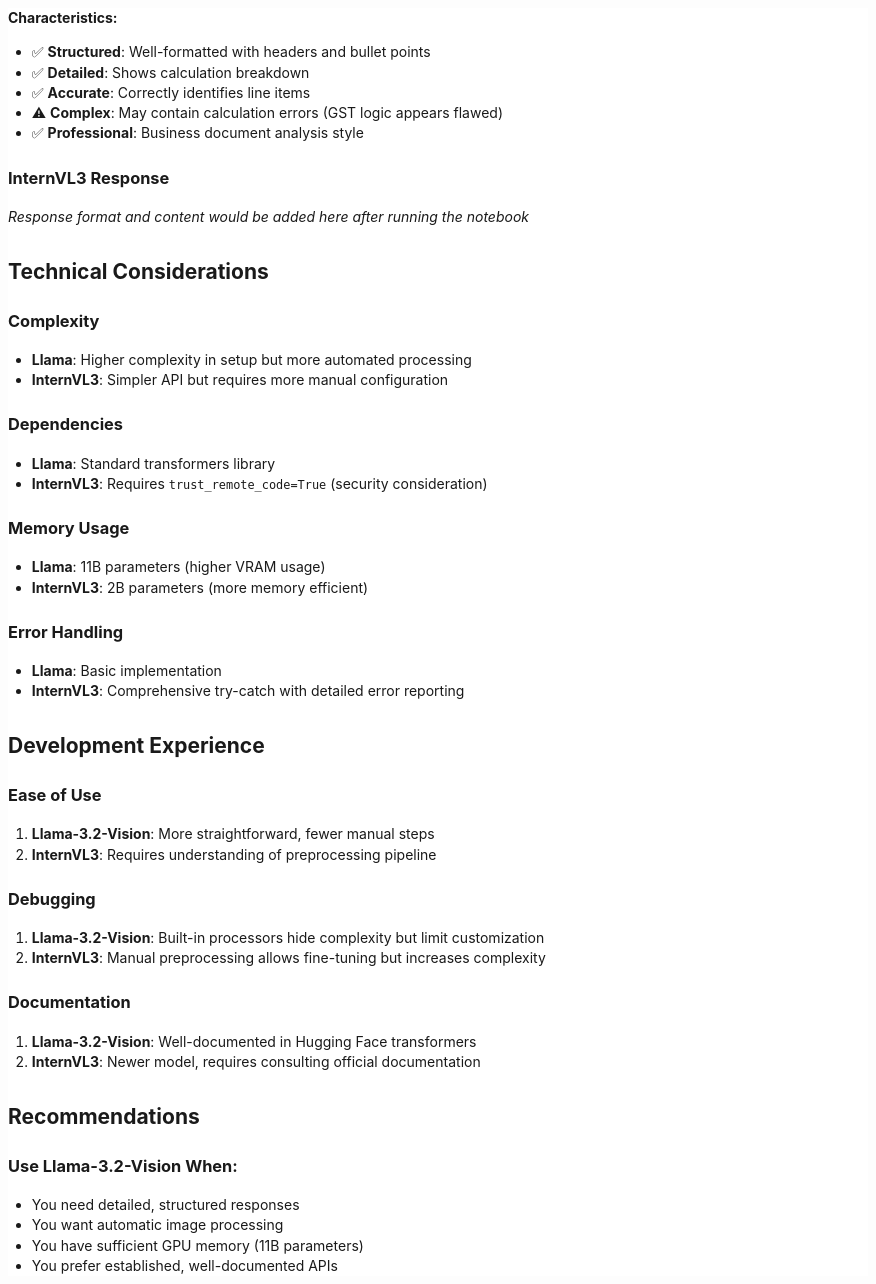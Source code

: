 **Characteristics:**
- ✅ **Structured**: Well-formatted with headers and bullet points
- ✅ **Detailed**: Shows calculation breakdown
- ✅ **Accurate**: Correctly identifies line items
- ⚠️ **Complex**: May contain calculation errors (GST logic appears flawed)
- ✅ **Professional**: Business document analysis style

### InternVL3 Response
*Response format and content would be added here after running the notebook*

## Technical Considerations

### Complexity
- **Llama**: Higher complexity in setup but more automated processing
- **InternVL3**: Simpler API but requires more manual configuration

### Dependencies
- **Llama**: Standard transformers library
- **InternVL3**: Requires `trust_remote_code=True` (security consideration)

### Memory Usage
- **Llama**: 11B parameters (higher VRAM usage)
- **InternVL3**: 2B parameters (more memory efficient)

### Error Handling
- **Llama**: Basic implementation
- **InternVL3**: Comprehensive try-catch with detailed error reporting

## Development Experience

### Ease of Use
1. **Llama-3.2-Vision**: More straightforward, fewer manual steps
2. **InternVL3**: Requires understanding of preprocessing pipeline

### Debugging
1. **Llama-3.2-Vision**: Built-in processors hide complexity but limit customization
2. **InternVL3**: Manual preprocessing allows fine-tuning but increases complexity

### Documentation
1. **Llama-3.2-Vision**: Well-documented in Hugging Face transformers
2. **InternVL3**: Newer model, requires consulting official documentation

## Recommendations

### Use Llama-3.2-Vision When:
- You need detailed, structured responses
- You want automatic image processing
- You have sufficient GPU memory (11B parameters)
- You prefer established, well-documented APIs
